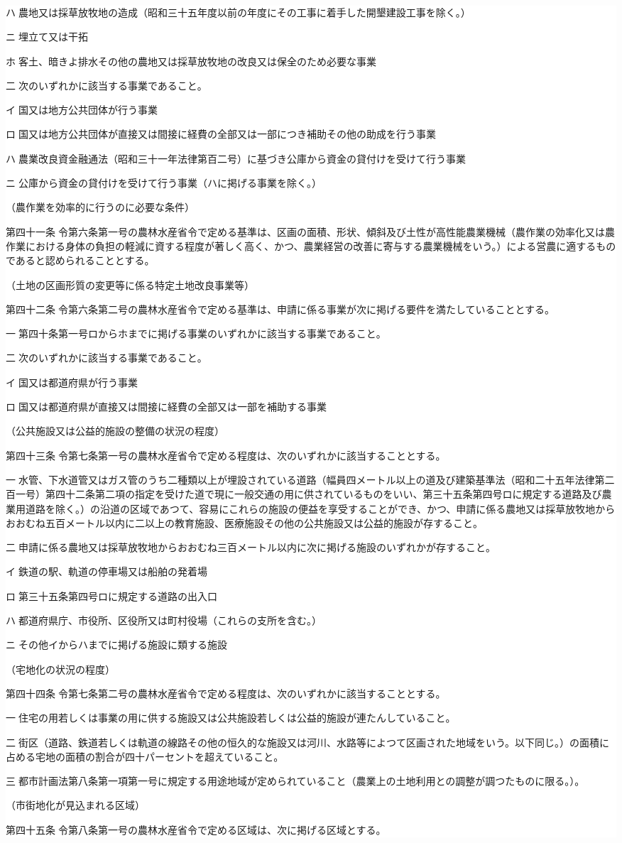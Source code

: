 ハ 農地又は採草放牧地の造成（昭和三十五年度以前の年度にその工事に着手した開墾建設工事を除く。）

ニ 埋立て又は干拓

ホ 客土、暗きよ排水その他の農地又は採草放牧地の改良又は保全のため必要な事業

二 次のいずれかに該当する事業であること。

イ 国又は地方公共団体が行う事業

ロ 国又は地方公共団体が直接又は間接に経費の全部又は一部につき補助その他の助成を行う事業

ハ 農業改良資金融通法（昭和三十一年法律第百二号）に基づき公庫から資金の貸付けを受けて行う事業

ニ 公庫から資金の貸付けを受けて行う事業（ハに掲げる事業を除く。）

（農作業を効率的に行うのに必要な条件）

第四十一条 令第六条第一号の農林水産省令で定める基準は、区画の面積、形状、傾斜及び土性が高性能農業機械（農作業の効率化又は農作業における身体の負担の軽減に資する程度が著しく高く、かつ、農業経営の改善に寄与する農業機械をいう。）による営農に適するものであると認められることとする。

（土地の区画形質の変更等に係る特定土地改良事業等）

第四十二条 令第六条第二号の農林水産省令で定める基準は、申請に係る事業が次に掲げる要件を満たしていることとする。

一 第四十条第一号ロからホまでに掲げる事業のいずれかに該当する事業であること。

二 次のいずれかに該当する事業であること。

イ 国又は都道府県が行う事業

ロ 国又は都道府県が直接又は間接に経費の全部又は一部を補助する事業

（公共施設又は公益的施設の整備の状況の程度）

第四十三条 令第七条第一号の農林水産省令で定める程度は、次のいずれかに該当することとする。

一 水管、下水道管又はガス管のうち二種類以上が埋設されている道路（幅員四メートル以上の道及び建築基準法（昭和二十五年法律第二百一号）第四十二条第二項の指定を受けた道で現に一般交通の用に供されているものをいい、第三十五条第四号ロに規定する道路及び農業用道路を除く。）の沿道の区域であつて、容易にこれらの施設の便益を享受することができ、かつ、申請に係る農地又は採草放牧地からおおむね五百メートル以内に二以上の教育施設、医療施設その他の公共施設又は公益的施設が存すること。

二 申請に係る農地又は採草放牧地からおおむね三百メートル以内に次に掲げる施設のいずれかが存すること。

イ 鉄道の駅、軌道の停車場又は船舶の発着場

ロ 第三十五条第四号ロに規定する道路の出入口

ハ 都道府県庁、市役所、区役所又は町村役場（これらの支所を含む。）

ニ その他イからハまでに掲げる施設に類する施設

（宅地化の状況の程度）

第四十四条 令第七条第二号の農林水産省令で定める程度は、次のいずれかに該当することとする。

一 住宅の用若しくは事業の用に供する施設又は公共施設若しくは公益的施設が連たんしていること。

二 街区（道路、鉄道若しくは軌道の線路その他の恒久的な施設又は河川、水路等によつて区画された地域をいう。以下同じ。）の面積に占める宅地の面積の割合が四十パーセントを超えていること。

三 都市計画法第八条第一項第一号に規定する用途地域が定められていること（農業上の土地利用との調整が調つたものに限る。）。

（市街地化が見込まれる区域）

第四十五条 令第八条第一号の農林水産省令で定める区域は、次に掲げる区域とする。
